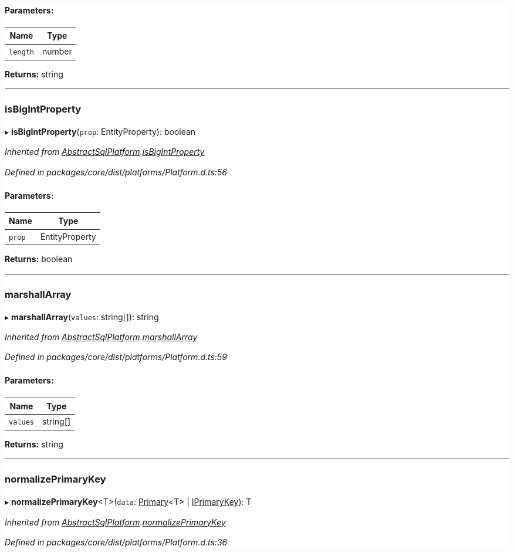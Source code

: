 #### Parameters:

Name | Type |
------ | ------ |
`length` | number |

**Returns:** string

___

### isBigIntProperty

▸ **isBigIntProperty**(`prop`: EntityProperty): boolean

*Inherited from [AbstractSqlPlatform](abstractsqlplatform.md).[isBigIntProperty](abstractsqlplatform.md#isbigintproperty)*

*Defined in packages/core/dist/platforms/Platform.d.ts:56*

#### Parameters:

Name | Type |
------ | ------ |
`prop` | EntityProperty |

**Returns:** boolean

___

### marshallArray

▸ **marshallArray**(`values`: string[]): string

*Inherited from [AbstractSqlPlatform](abstractsqlplatform.md).[marshallArray](abstractsqlplatform.md#marshallarray)*

*Defined in packages/core/dist/platforms/Platform.d.ts:59*

#### Parameters:

Name | Type |
------ | ------ |
`values` | string[] |

**Returns:** string

___

### normalizePrimaryKey

▸ **normalizePrimaryKey**&#60;T>(`data`: [Primary](../index.md#primary)&#60;T> \| [IPrimaryKey](../index.md#iprimarykey)): T

*Inherited from [AbstractSqlPlatform](abstractsqlplatform.md).[normalizePrimaryKey](abstractsqlplatform.md#normalizeprimarykey)*

*Defined in packages/core/dist/platforms/Platform.d.ts:36*
